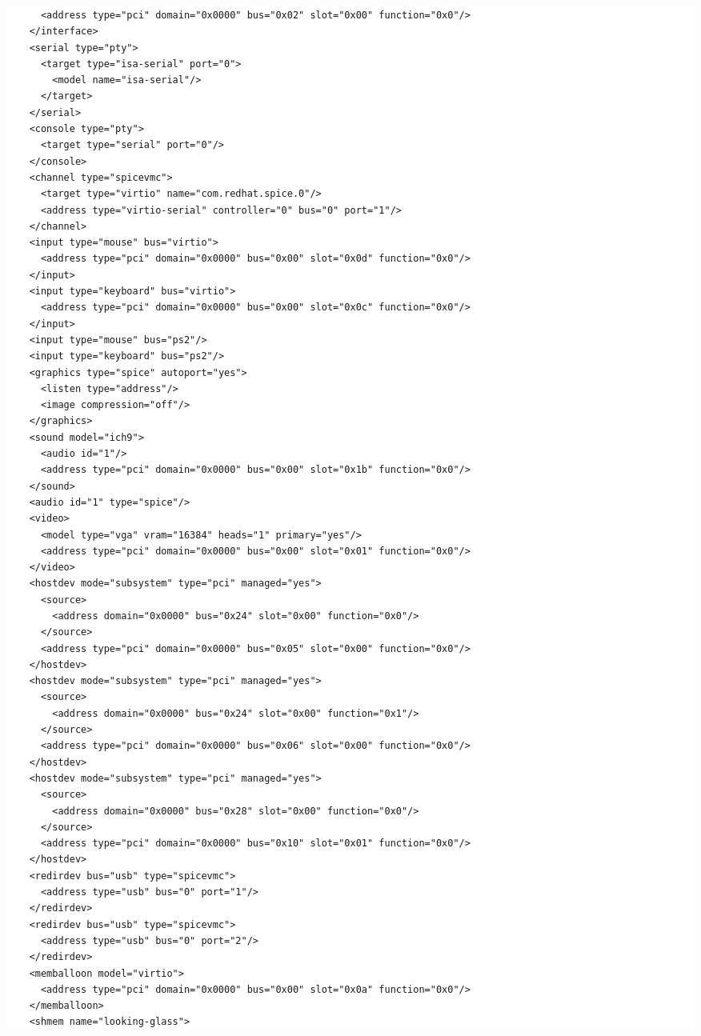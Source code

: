 ```
      <address type="pci" domain="0x0000" bus="0x02" slot="0x00" function="0x0"/>
    </interface>
    <serial type="pty">
      <target type="isa-serial" port="0">
        <model name="isa-serial"/>
      </target>
    </serial>
    <console type="pty">
      <target type="serial" port="0"/>
    </console>
    <channel type="spicevmc">
      <target type="virtio" name="com.redhat.spice.0"/>
      <address type="virtio-serial" controller="0" bus="0" port="1"/>
    </channel>
    <input type="mouse" bus="virtio">
      <address type="pci" domain="0x0000" bus="0x00" slot="0x0d" function="0x0"/>
    </input>
    <input type="keyboard" bus="virtio">
      <address type="pci" domain="0x0000" bus="0x00" slot="0x0c" function="0x0"/>
    </input>
    <input type="mouse" bus="ps2"/>
    <input type="keyboard" bus="ps2"/>
    <graphics type="spice" autoport="yes">
      <listen type="address"/>
      <image compression="off"/>
    </graphics>
    <sound model="ich9">
      <audio id="1"/>
      <address type="pci" domain="0x0000" bus="0x00" slot="0x1b" function="0x0"/>
    </sound>
    <audio id="1" type="spice"/>
    <video>
      <model type="vga" vram="16384" heads="1" primary="yes"/>
      <address type="pci" domain="0x0000" bus="0x00" slot="0x01" function="0x0"/>
    </video>
    <hostdev mode="subsystem" type="pci" managed="yes">
      <source>
        <address domain="0x0000" bus="0x24" slot="0x00" function="0x0"/>
      </source>
      <address type="pci" domain="0x0000" bus="0x05" slot="0x00" function="0x0"/>
    </hostdev>
    <hostdev mode="subsystem" type="pci" managed="yes">
      <source>
        <address domain="0x0000" bus="0x24" slot="0x00" function="0x1"/>
      </source>
      <address type="pci" domain="0x0000" bus="0x06" slot="0x00" function="0x0"/>
    </hostdev>
    <hostdev mode="subsystem" type="pci" managed="yes">
      <source>
        <address domain="0x0000" bus="0x28" slot="0x00" function="0x0"/>
      </source>
      <address type="pci" domain="0x0000" bus="0x10" slot="0x01" function="0x0"/>
    </hostdev>
    <redirdev bus="usb" type="spicevmc">
      <address type="usb" bus="0" port="1"/>
    </redirdev>
    <redirdev bus="usb" type="spicevmc">
      <address type="usb" bus="0" port="2"/>
    </redirdev>
    <memballoon model="virtio">
      <address type="pci" domain="0x0000" bus="0x00" slot="0x0a" function="0x0"/>
    </memballoon>
    <shmem name="looking-glass">
```